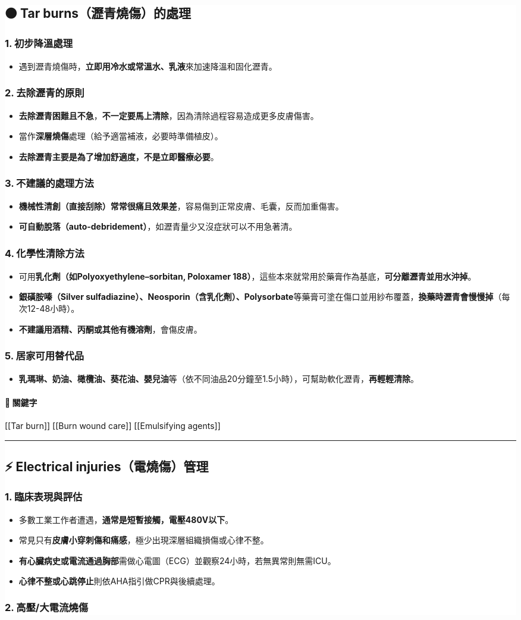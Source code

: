 ## 🟤 Tar burns（瀝青燒傷）的處理

### 1. **初步降溫處理**

- 遇到瀝青燒傷時，**立即用冷水或常溫水、乳液**來加速降溫和固化瀝青。
    

### 2. **去除瀝青的原則**

- **去除瀝青困難且不急**，**不一定要馬上清除**，因為清除過程容易造成更多皮膚傷害。
    
- 當作**深層燒傷**處理（給予適當補液，必要時準備植皮）。
    
- **去除瀝青主要是為了增加舒適度，不是立即醫療必要**。
    

### 3. **不建議的處理方法**

- **機械性清創（直接刮除）常常很痛且效果差**，容易傷到正常皮膚、毛囊，反而加重傷害。
    
- **可自動脫落（auto-debridement）**，如瀝青量少又沒症狀可以不用急著清。
    

### 4. **化學性清除方法**

- 可用**乳化劑（如Polyoxyethylene–sorbitan, Poloxamer 188）**，這些本來就常用於藥膏作為基底，**可分離瀝青並用水沖掉**。
    
- **銀磺胺嗪（Silver sulfadiazine）、Neosporin（含乳化劑）、Polysorbate**等藥膏可塗在傷口並用紗布覆蓋，**換藥時瀝青會慢慢掉**（每次12-48小時）。
    
- **不建議用酒精、丙酮或其他有機溶劑**，會傷皮膚。
    

### 5. **居家可用替代品**

- **乳瑪琳、奶油、橄欖油、葵花油、嬰兒油**等（依不同油品20分鐘至1.5小時），可幫助軟化瀝青，**再輕輕清除**。
    

#### 🔑 關鍵字

[[Tar burn]] [[Burn wound care]] [[Emulsifying agents]]

---

## ⚡ Electrical injuries（電燒傷）管理

### 1. **臨床表現與評估**

- 多數工業工作者遭遇，**通常是短暫接觸，電壓480V以下**。
    
- 常見只有**皮膚小穿刺傷和痛感**，極少出現深層組織損傷或心律不整。
    
- **有心臟病史或電流通過胸部**需做心電圖（ECG）並觀察24小時，若無異常則無需ICU。
    
- **心律不整或心跳停止**則依AHA指引做CPR與後續處理。
    

### 2. **高壓/大電流燒傷**

